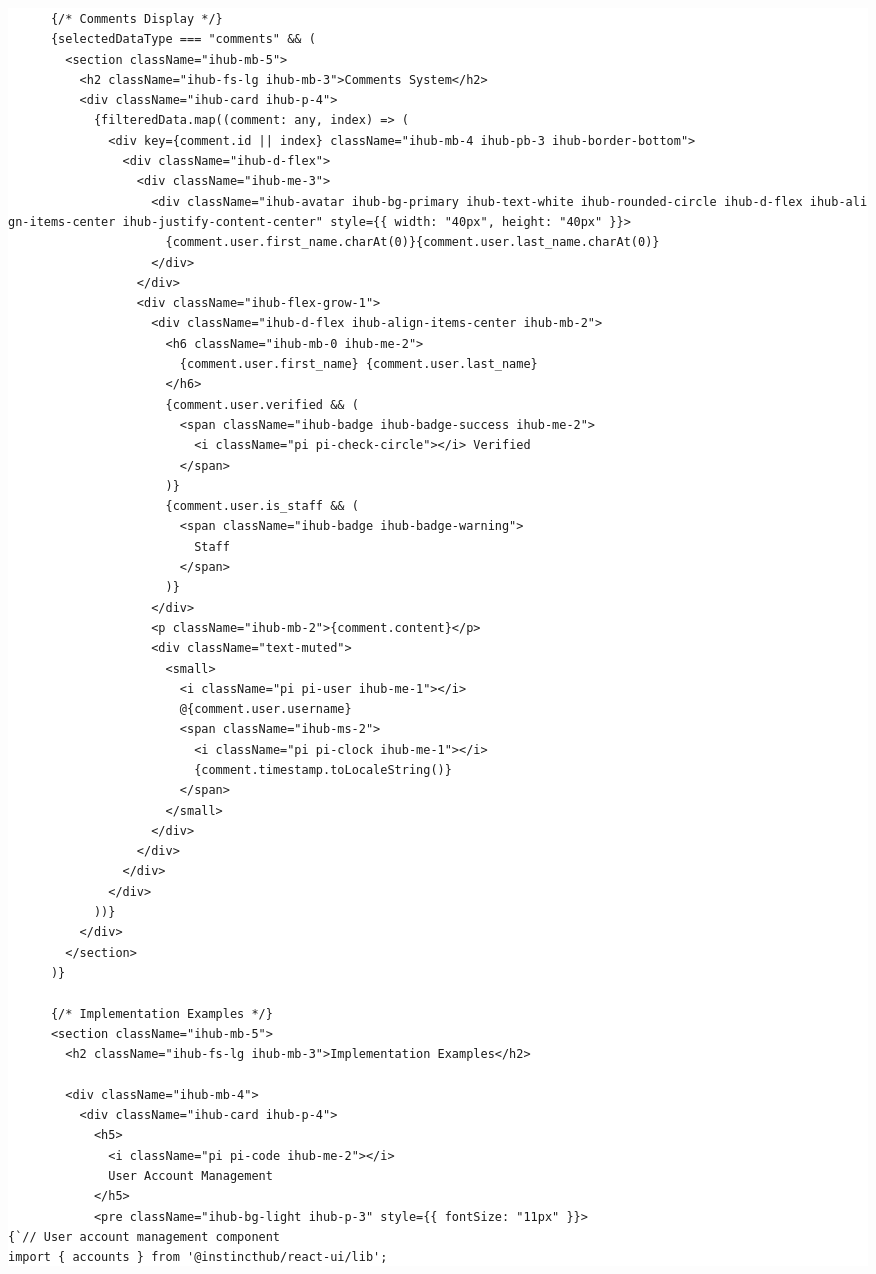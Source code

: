 ```tsx
      {/* Comments Display */}
      {selectedDataType === "comments" && (
        <section className="ihub-mb-5">
          <h2 className="ihub-fs-lg ihub-mb-3">Comments System</h2>
          <div className="ihub-card ihub-p-4">
            {filteredData.map((comment: any, index) => (
              <div key={comment.id || index} className="ihub-mb-4 ihub-pb-3 ihub-border-bottom">
                <div className="ihub-d-flex">
                  <div className="ihub-me-3">
                    <div className="ihub-avatar ihub-bg-primary ihub-text-white ihub-rounded-circle ihub-d-flex ihub-align-items-center ihub-justify-content-center" style={{ width: "40px", height: "40px" }}>
                      {comment.user.first_name.charAt(0)}{comment.user.last_name.charAt(0)}
                    </div>
                  </div>
                  <div className="ihub-flex-grow-1">
                    <div className="ihub-d-flex ihub-align-items-center ihub-mb-2">
                      <h6 className="ihub-mb-0 ihub-me-2">
                        {comment.user.first_name} {comment.user.last_name}
                      </h6>
                      {comment.user.verified && (
                        <span className="ihub-badge ihub-badge-success ihub-me-2">
                          <i className="pi pi-check-circle"></i> Verified
                        </span>
                      )}
                      {comment.user.is_staff && (
                        <span className="ihub-badge ihub-badge-warning">
                          Staff
                        </span>
                      )}
                    </div>
                    <p className="ihub-mb-2">{comment.content}</p>
                    <div className="text-muted">
                      <small>
                        <i className="pi pi-user ihub-me-1"></i>
                        @{comment.user.username}
                        <span className="ihub-ms-2">
                          <i className="pi pi-clock ihub-me-1"></i>
                          {comment.timestamp.toLocaleString()}
                        </span>
                      </small>
                    </div>
                  </div>
                </div>
              </div>
            ))}
          </div>
        </section>
      )}

      {/* Implementation Examples */}
      <section className="ihub-mb-5">
        <h2 className="ihub-fs-lg ihub-mb-3">Implementation Examples</h2>
        
        <div className="ihub-mb-4">
          <div className="ihub-card ihub-p-4">
            <h5>
              <i className="pi pi-code ihub-me-2"></i>
              User Account Management
            </h5>
            <pre className="ihub-bg-light ihub-p-3" style={{ fontSize: "11px" }}>
{`// User account management component
import { accounts } from '@instincthub/react-ui/lib';
```